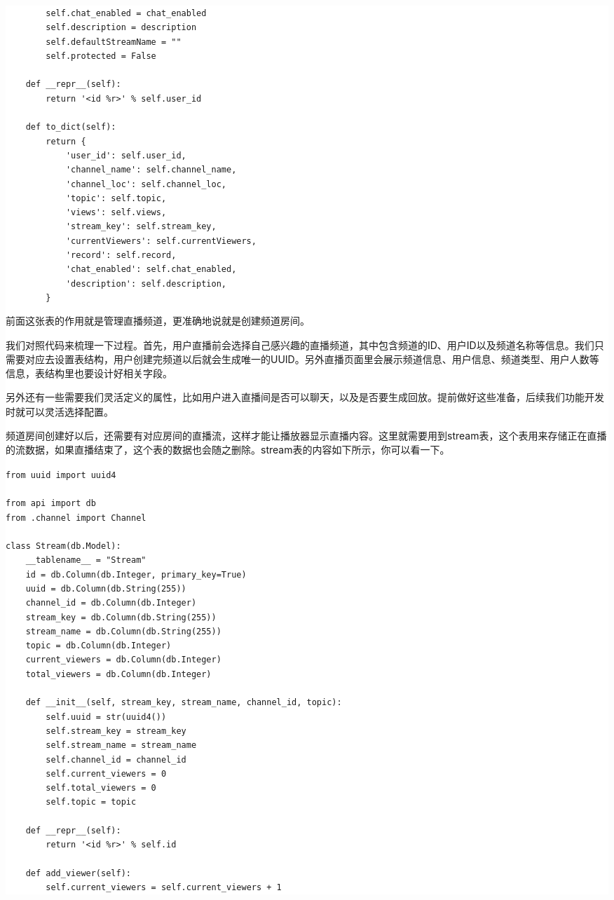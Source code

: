 ```plain
        self.chat_enabled = chat_enabled
        self.description = description
        self.defaultStreamName = ""
        self.protected = False

    def __repr__(self):
        return '<id %r>' % self.user_id

    def to_dict(self):
        return {
            'user_id': self.user_id,
            'channel_name': self.channel_name,
            'channel_loc': self.channel_loc,
            'topic': self.topic,
            'views': self.views,
            'stream_key': self.stream_key,
            'currentViewers': self.currentViewers,
            'record': self.record,
            'chat_enabled': self.chat_enabled,
            'description': self.description,
        }

```

前面这张表的作用就是管理直播频道，更准确地说就是创建频道房间。

我们对照代码来梳理一下过程。首先，用户直播前会选择自己感兴趣的直播频道，其中包含频道的ID、用户ID以及频道名称等信息。我们只需要对应去设置表结构，用户创建完频道以后就会生成唯一的UUID。另外直播页面里会展示频道信息、用户信息、频道类型、用户人数等信息，表结构里也要设计好相关字段。

另外还有一些需要我们灵活定义的属性，比如用户进入直播间是否可以聊天，以及是否要生成回放。提前做好这些准备，后续我们功能开发时就可以灵活选择配置。

频道房间创建好以后，还需要有对应房间的直播流，这样才能让播放器显示直播内容。这里就需要用到stream表，这个表用来存储正在直播的流数据，如果直播结束了，这个表的数据也会随之删除。stream表的内容如下所示，你可以看一下。

```plain
from uuid import uuid4

from api import db
from .channel import Channel

class Stream(db.Model):
    __tablename__ = "Stream"
    id = db.Column(db.Integer, primary_key=True)
    uuid = db.Column(db.String(255))
    channel_id = db.Column(db.Integer)
    stream_key = db.Column(db.String(255))
    stream_name = db.Column(db.String(255))
    topic = db.Column(db.Integer)
    current_viewers = db.Column(db.Integer)
    total_viewers = db.Column(db.Integer)

    def __init__(self, stream_key, stream_name, channel_id, topic):
        self.uuid = str(uuid4())
        self.stream_key = stream_key
        self.stream_name = stream_name
        self.channel_id = channel_id
        self.current_viewers = 0
        self.total_viewers = 0
        self.topic = topic

    def __repr__(self):
        return '<id %r>' % self.id

    def add_viewer(self):
        self.current_viewers = self.current_viewers + 1
```